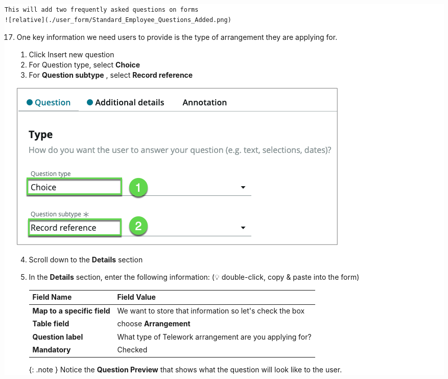 
    This will add two frequently asked questions on forms
    ![relative](./user_form/Standard_Employee_Questions_Added.png)


17. One key information we need users to provide is the type of arrangement they are applying for.
    1. Click Insert new question
    2. For Question type, select **Choice**
    3. For **Question subtype** , select **Record reference**

    ![relative](./user_form/Question_subtype_select_Record_reference.png)

    4. Scroll down to the **Details** section

    5. In the **Details** section, enter the following information: (💡 double-click, copy & paste into the form)

        Field Name                   | Field Value
        -----------------------------| --------------
        **Map to a specific field**  | We want to store that information so let's check the box
        **Table field**              | choose **Arrangement**
        **Question label**           | What type of Telework arrangement are you applying for? |
        **Mandatory**                | Checked |

        {: .note }
        Notice the **Question Preview** that shows what the question will look like to the user.
